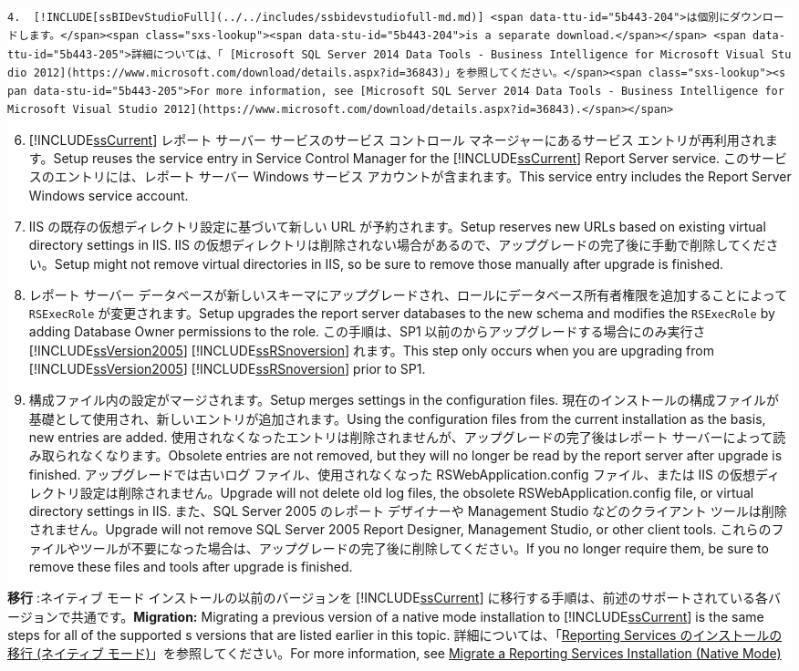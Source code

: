     4.  [!INCLUDE[ssBIDevStudioFull](../../includes/ssbidevstudiofull-md.md)] <span data-ttu-id="5b443-204">は個別にダウンロードします。</span><span class="sxs-lookup"><span data-stu-id="5b443-204">is a separate download.</span></span> <span data-ttu-id="5b443-205">詳細については、「 [Microsoft SQL Server 2014 Data Tools - Business Intelligence for Microsoft Visual Studio 2012](https://www.microsoft.com/download/details.aspx?id=36843)」を参照してください。</span><span class="sxs-lookup"><span data-stu-id="5b443-205">For more information, see [Microsoft SQL Server 2014 Data Tools - Business Intelligence for Microsoft Visual Studio 2012](https://www.microsoft.com/download/details.aspx?id=36843).</span></span>

6.  <span data-ttu-id="5b443-206">[!INCLUDE[ssCurrent](../../includes/sscurrent-md.md)] レポート サーバー サービスのサービス コントロール マネージャーにあるサービス エントリが再利用されます。</span><span class="sxs-lookup"><span data-stu-id="5b443-206">Setup reuses the service entry in Service Control Manager for the [!INCLUDE[ssCurrent](../../includes/sscurrent-md.md)] Report Server service.</span></span> <span data-ttu-id="5b443-207">このサービスのエントリには、レポート サーバー Windows サービス アカウントが含まれます。</span><span class="sxs-lookup"><span data-stu-id="5b443-207">This service entry includes the Report Server Windows service account.</span></span>

7.  <span data-ttu-id="5b443-208">IIS の既存の仮想ディレクトリ設定に基づいて新しい URL が予約されます。</span><span class="sxs-lookup"><span data-stu-id="5b443-208">Setup reserves new URLs based on existing virtual directory settings in IIS.</span></span> <span data-ttu-id="5b443-209">IIS の仮想ディレクトリは削除されない場合があるので、アップグレードの完了後に手動で削除してください。</span><span class="sxs-lookup"><span data-stu-id="5b443-209">Setup might not remove virtual directories in IIS, so be sure to remove those manually after upgrade is finished.</span></span>

8.  <span data-ttu-id="5b443-210">レポート サーバー データベースが新しいスキーマにアップグレードされ、ロールにデータベース所有者権限を追加することによって `RSExecRole` が変更されます。</span><span class="sxs-lookup"><span data-stu-id="5b443-210">Setup upgrades the report server databases to the new schema and modifies the `RSExecRole` by adding Database Owner permissions to the role.</span></span> <span data-ttu-id="5b443-211">この手順は、SP1 以前のからアップグレードする場合にのみ実行さ [!INCLUDE[ssVersion2005](../../includes/ssversion2005-md.md)] [!INCLUDE[ssRSnoversion](../../includes/ssrsnoversion-md.md)] れます。</span><span class="sxs-lookup"><span data-stu-id="5b443-211">This step only occurs when you are upgrading from [!INCLUDE[ssVersion2005](../../includes/ssversion2005-md.md)] [!INCLUDE[ssRSnoversion](../../includes/ssrsnoversion-md.md)] prior to SP1.</span></span>

9. <span data-ttu-id="5b443-212">構成ファイル内の設定がマージされます。</span><span class="sxs-lookup"><span data-stu-id="5b443-212">Setup merges settings in the configuration files.</span></span> <span data-ttu-id="5b443-213">現在のインストールの構成ファイルが基礎として使用され、新しいエントリが追加されます。</span><span class="sxs-lookup"><span data-stu-id="5b443-213">Using the configuration files from the current installation as the basis, new entries are added.</span></span> <span data-ttu-id="5b443-214">使用されなくなったエントリは削除されませんが、アップグレードの完了後はレポート サーバーによって読み取られなくなります。</span><span class="sxs-lookup"><span data-stu-id="5b443-214">Obsolete entries are not removed, but they will no longer be read by the report server after upgrade is finished.</span></span> <span data-ttu-id="5b443-215">アップグレードでは古いログ ファイル、使用されなくなった RSWebApplication.config ファイル、または IIS の仮想ディレクトリ設定は削除されません。</span><span class="sxs-lookup"><span data-stu-id="5b443-215">Upgrade will not delete old log files, the obsolete RSWebApplication.config file, or virtual directory settings in IIS.</span></span> <span data-ttu-id="5b443-216">また、SQL Server 2005 のレポート デザイナーや Management Studio などのクライアント ツールは削除されません。</span><span class="sxs-lookup"><span data-stu-id="5b443-216">Upgrade will not remove SQL Server 2005 Report Designer, Management Studio, or other client tools.</span></span> <span data-ttu-id="5b443-217">これらのファイルやツールが不要になった場合は、アップグレードの完了後に削除してください。</span><span class="sxs-lookup"><span data-stu-id="5b443-217">If you no longer require them, be sure to remove these files and tools after upgrade is finished.</span></span>

 <span data-ttu-id="5b443-218">**移行** :ネイティブ モード インストールの以前のバージョンを [!INCLUDE[ssCurrent](../../includes/sscurrent-md.md)] に移行する手順は、前述のサポートされている各バージョンで共通です。</span><span class="sxs-lookup"><span data-stu-id="5b443-218">**Migration:** Migrating a previous version of a native mode installation to [!INCLUDE[ssCurrent](../../includes/sscurrent-md.md)] is the same steps for all of the supported s versions that are listed earlier in this topic.</span></span> <span data-ttu-id="5b443-219">詳細については、「[Reporting Services のインストールの移行 &#40;ネイティブ モード&#41;](../../reporting-services/install-windows/migrate-a-reporting-services-installation-native-mode.md)」を参照してください。</span><span class="sxs-lookup"><span data-stu-id="5b443-219">For more information, see [Migrate a Reporting Services Installation &#40;Native Mode&#41;](../../reporting-services/install-windows/migrate-a-reporting-services-installation-native-mode.md)</span></span>
